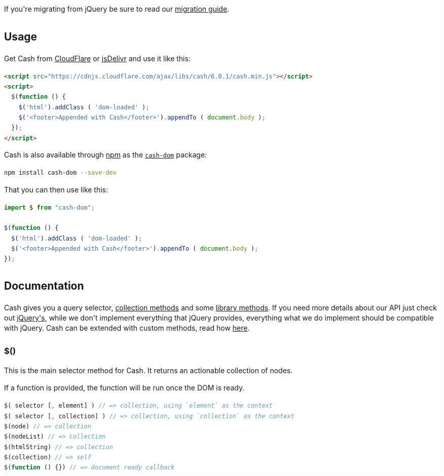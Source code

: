 If you're migrating from jQuery be sure to read our [migration guide](https://github.com/kenwheeler/cash/blob/master/docs/migration_guide.md).

## Usage

Get Cash from [CloudFlare](https://cdnjs.cloudflare.com/ajax/libs/cash/6.0.1/cash.min.js) or [jsDelivr](https://cdn.jsdelivr.net/npm/cash-dom@6.0.1/dist/cash.min.js) and use it like this:

```html
<script src="https://cdnjs.cloudflare.com/ajax/libs/cash/6.0.1/cash.min.js"></script>
<script>
  $(function () {
    $('html').addClass ( 'dom-loaded' );
    $('<footer>Appended with Cash</footer>').appendTo ( document.body );
  });
</script>
```

Cash is also available through [npm](http://npmjs.com) as the [`cash-dom`](https://www.npmjs.com/package/cash-dom) package:

```sh
npm install cash-dom --save-dev
```

That you can then use like this:

```js
import $ from "cash-dom";

$(function () {
  $('html').addClass ( 'dom-loaded' );
  $('<footer>Appended with Cash</footer>').appendTo ( document.body );
});
```

## Documentation

Cash gives you a query selector, [collection methods](#collection-methods) and some [library methods](#cash-methods). If you need more details about our API just check out [jQuery's](http://api.jquery.com), while we don't implement everything that jQuery provides, everything what we do implement should be compatible with jQuery. Cash can be extended with custom methods, read how [here](https://github.com/kenwheeler/cash/blob/master/docs/extending_cash.md).

### $()

This is the main selector method for Cash. It returns an actionable collection of nodes.

If a function is provided, the function will be run once the DOM is ready.

```js
$( selector [, element] ) // => collection, using `element` as the context
$( selector [, collection] ) // => collection, using `collection` as the context
$(node) // => collection
$(nodeList) // => collection
$(htmlString) // => collection
$(collection) // => self
$(function () {}) // => document ready callback
```
